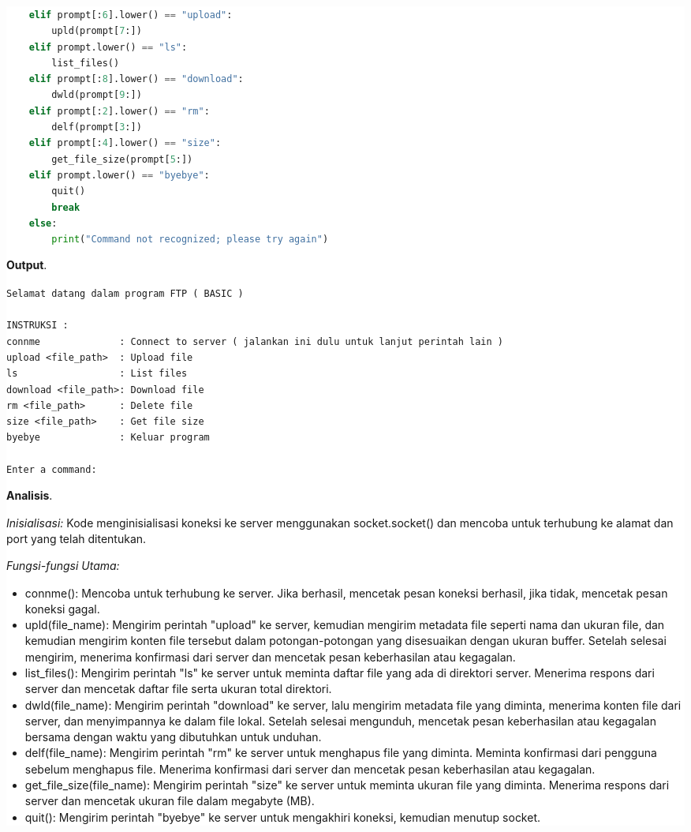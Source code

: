 ```py
    elif prompt[:6].lower() == "upload":
        upld(prompt[7:])
    elif prompt.lower() == "ls":
        list_files()
    elif prompt[:8].lower() == "download":
        dwld(prompt[9:])
    elif prompt[:2].lower() == "rm":
        delf(prompt[3:])
    elif prompt[:4].lower() == "size":
        get_file_size(prompt[5:])
    elif prompt.lower() == "byebye":
        quit()
        break
    else:
        print("Command not recognized; please try again")


```

**Output**.
```
Selamat datang dalam program FTP ( BASIC )

INSTRUKSI :
connme              : Connect to server ( jalankan ini dulu untuk lanjut perintah lain )
upload <file_path>  : Upload file
ls                  : List files
download <file_path>: Download file
rm <file_path>      : Delete file
size <file_path>    : Get file size
byebye              : Keluar program

Enter a command:
```

**Analisis**.

*Inisialisasi:*
Kode menginisialisasi koneksi ke server menggunakan socket.socket() dan mencoba untuk terhubung ke alamat dan port yang telah ditentukan.

*Fungsi-fungsi Utama:*
- connme(): Mencoba untuk terhubung ke server. Jika berhasil, mencetak pesan koneksi berhasil, jika tidak, mencetak pesan koneksi gagal.
- upld(file_name): Mengirim perintah "upload" ke server, kemudian mengirim metadata file seperti nama dan ukuran file, dan kemudian mengirim konten file tersebut dalam potongan-potongan yang disesuaikan dengan ukuran buffer. Setelah selesai mengirim, menerima konfirmasi dari server dan mencetak pesan keberhasilan atau kegagalan.
- list_files(): Mengirim perintah "ls" ke server untuk meminta daftar file yang ada di direktori server. Menerima respons dari server dan mencetak daftar file serta ukuran total direktori.
- dwld(file_name): Mengirim perintah "download" ke server, lalu mengirim metadata file yang diminta, menerima konten file dari server, dan menyimpannya ke dalam file lokal. Setelah selesai mengunduh, mencetak pesan keberhasilan atau kegagalan bersama dengan waktu yang dibutuhkan untuk unduhan.
- delf(file_name): Mengirim perintah "rm" ke server untuk menghapus file yang diminta. Meminta konfirmasi dari pengguna sebelum menghapus file. Menerima konfirmasi dari server dan mencetak pesan keberhasilan atau kegagalan.
- get_file_size(file_name): Mengirim perintah "size" ke server untuk meminta ukuran file yang diminta. Menerima respons dari server dan mencetak ukuran file dalam megabyte (MB).
- quit(): Mengirim perintah "byebye" ke server untuk mengakhiri koneksi, kemudian menutup socket.
